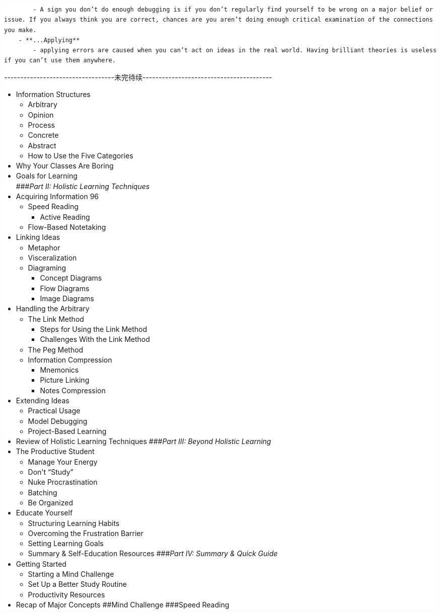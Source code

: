 			- A sign you don’t do enough debugging is if you don’t regularly find yourself to be wrong on a major belief or issue. If you always think you are correct, chances are you aren’t doing enough critical examination of the connections you make.
		- **...Applying**
			- applying errors are caused when you can’t act on ideas in the real world. Having brilliant theories is useless if you can’t use them anywhere.

----------------------------------未完待续----------------------------------------

- Information Structures
	- Arbitrary
	- Opinion
	- Process
	- Concrete
	- Abstract
	- How to Use the Five Categories
- Why Your Classes Are Boring
- Goals for Learning	
###*Part II: Holistic Learning Techniques*
- Acquiring Information 96
	- Speed Reading
		- Active Reading
	- Flow-Based Notetaking
- Linking Ideas
	- Metaphor
	- Visceralization
	- Diagraming
		- Concept Diagrams
		- Flow Diagrams
		- Image Diagrams
- Handling the Arbitrary
	- The Link Method
		- Steps for Using the Link Method
		- Challenges With the Link Method
	- The Peg Method
	- Information Compression
		- Mnemonics
		- Picture Linking
		- Notes Compression
- Extending Ideas
	- Practical Usage
	- Model Debugging
	- Project-Based Learning
- Review of Holistic Learning Techniques
###*Part III: Beyond Holistic Learning*
- The Productive Student
	- Manage Your Energy
	- Don't “Study”
	- Nuke Procrastination
	- Batching
	- Be Organized
- Educate Yourself
	- Structuring Learning Habits
	- Overcoming the Frustration Barrier
	- Setting Learning Goals
	- Summary & Self-Education Resources
###*Part IV: Summary & Quick Guide*
- Getting Started
	- Starting a Mind Challenge
	- Set Up a Better Study Routine
	- Productivity Resources
- Recap of Major Concepts
##Mind Challenge
###Speed Reading